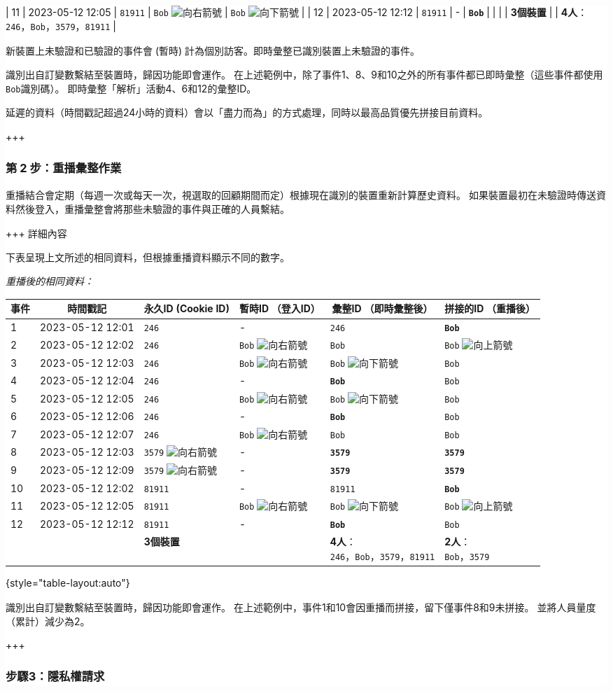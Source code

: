 | 11 | 2023-05-12 12:05 | `81911` | `Bob` ![向右箭號](https://spectrum.adobe.com/static/icons/workflow_18/Smock_ArrowRight_18_N.svg) | `Bob` ![向下箭號](https://spectrum.adobe.com/static/icons/workflow_18/Smock_ArrowDown_18_N.svg) |
| 12 | 2023-05-12 12:12 | `81911` | - | **`Bob`** |
| | | **3個裝置** | | **4人**：<br/>`246`，`Bob`，`3579`，`81911` |

新裝置上未驗證和已驗證的事件會 (暫時) 計為個別訪客。即時彙整已識別裝置上未驗證的事件。

識別出自訂變數繫結至裝置時，歸因功能即會運作。 在上述範例中，除了事件1、8、9和10之外的所有事件都已即時彙整（這些事件都使用`Bob`識別碼）。 即時彙整「解析」活動4、6和12的彙整ID。

延遲的資料（時間戳記超過24小時的資料）會以「盡力而為」的方式處理，同時以最高品質優先拼接目前資料。

+++ 

### 第 2 步：重播彙整作業

重播結合會定期（每週一次或每天一次，視選取的回顧期間而定）根據現在識別的裝置重新計算歷史資料。 如果裝置最初在未驗證時傳送資料然後登入，重播彙整會將那些未驗證的事件與正確的人員繫結。

+++ 詳細內容

下表呈現上文所述的相同資料，但根據重播資料顯示不同的數字。

*重播後的相同資料：*

| 事件 | 時間戳記 | 永久ID (Cookie ID) | 暫時ID （登入ID） | 彙整ID （即時彙整後） | 拼接的ID （重播後） |
|---|---|---|---|---|---|
| 1 | 2023-05-12 12:01 | `246` | - | `246` | **`Bob`** |
| 2 | 2023-05-12 12:02 | `246` | `Bob` ![向右箭號](https://spectrum.adobe.com/static/icons/workflow_18/Smock_ArrowRight_18_N.svg) | `Bob` | `Bob` ![向上箭號](https://spectrum.adobe.com/static/icons/workflow_18/Smock_ArrowUp_18_N.svg) |
| 3 | 2023-05-12 12:03 | `246` | `Bob` ![向右箭號](https://spectrum.adobe.com/static/icons/workflow_18/Smock_ArrowRight_18_N.svg) | `Bob` ![向下箭號](https://spectrum.adobe.com/static/icons/workflow_18/Smock_ArrowDown_18_N.svg) | `Bob` |
| 4 | 2023-05-12 12:04 | `246` | - | **`Bob`** | `Bob` |
| 5 | 2023-05-12 12:05 | `246` | `Bob` ![向右箭號](https://spectrum.adobe.com/static/icons/workflow_18/Smock_ArrowRight_18_N.svg) | `Bob` ![向下箭號](https://spectrum.adobe.com/static/icons/workflow_18/Smock_ArrowDown_18_N.svg) | `Bob` |
| 6 | 2023-05-12 12:06 | `246` | - | **`Bob`** | `Bob` |
| 7 | 2023-05-12 12:07 | `246` | `Bob` ![向右箭號](https://spectrum.adobe.com/static/icons/workflow_18/Smock_ArrowRight_18_N.svg) | `Bob` | `Bob` |
| 8 | 2023-05-12 12:03 | `3579` ![向右箭號](https://spectrum.adobe.com/static/icons/workflow_18/Smock_ArrowRight_18_N.svg) | - | **`3579`** | **`3579`** |
| 9 | 2023-05-12 12:09 | `3579` ![向右箭號](https://spectrum.adobe.com/static/icons/workflow_18/Smock_ArrowRight_18_N.svg) | - | **`3579`** | **`3579`** |
| 10 | 2023-05-12 12:02 | `81911` | - | `81911` | **`Bob`** |
| 11 | 2023-05-12 12:05 | `81911` | `Bob` ![向右箭號](https://spectrum.adobe.com/static/icons/workflow_18/Smock_ArrowRight_18_N.svg) | `Bob` ![向下箭號](https://spectrum.adobe.com/static/icons/workflow_18/Smock_ArrowDown_18_N.svg) | `Bob` ![向上箭號](https://spectrum.adobe.com/static/icons/workflow_18/Smock_ArrowUp_18_N.svg) |
| 12 | 2023-05-12 12:12 | `81911` | - | **`Bob`** | `Bob` |
| | | **3個裝置** | | **4人**：<br/>`246`，`Bob`，`3579`，`81911` | **2人**：<br/>`Bob`，`3579` |

{style="table-layout:auto"}

識別出自訂變數繫結至裝置時，歸因功能即會運作。 在上述範例中，事件1和10會因重播而拼接，留下僅事件8和9未拼接。 並將人員量度（累計）減少為2。

+++ 

### 步驟3：隱私權請求
